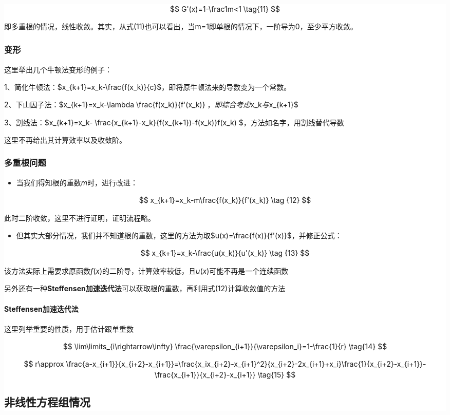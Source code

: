 $$
G'(x)=1-\frac1m<1 \tag{11}
$$

即多重根的情况，线性收敛。其实，从式(11)也可以看出，当m=1即单根的情况下，一阶导为0，至少平方收敛。



### 变形

这里举出几个牛顿法变形的例子：

1、简化牛顿法：$x_{k+1}=x_k-\frac{f(x_k)}{c}$，即将原牛顿法来的导数变为一个常数。

2、下山因子法：$x_{k+1}=x_k-\lambda \frac{f(x_k)}{f'(x_k)} $，即综合考虑$x_k$与$x_{k+1}$

3、割线法：$x_{k+1}=x_k- \frac{x_{k+1}-x_k}{f(x_{k+1})-f(x_k)}f(x_k) $，方法如名字，用割线替代导数

这里不再给出其计算效率以及收敛阶。

### 多重根问题

- 当我们得知根的重数$m$时，进行改进：

$$
x_{k+1}=x_k-m\frac{f(x_k)}{f'(x_k)} \tag {12}
$$

此时二阶收敛，这里不进行证明，证明流程略。



- 但其实大部分情况，我们并不知道根的重数，这里的方法为取$u(x)=\frac{f(x)}{f'(x)}$，并修正公式：

$$
x_{k+1}=x_k-\frac{u(x_k)}{u'(x_k)} \tag {13}
$$

该方法实际上需要求原函数$f(x)$的二阶导，计算效率较低，且$u(x)$可能不再是一个连续函数



另外还有一种**Steffensen加速迭代法**可以获取根的重数，再利用式(12)计算收敛值的方法

#### Steffensen加速迭代法

这里列举重要的性质，用于估计跟单重数

$$
\lim\limits_{i\rightarrow\infty} \frac{\varepsilon_{i+1}}{\varepsilon_i}=1-\frac{1}{r} \tag{14}
$$

$$
r\approx \frac{a-x_{i+1}}{x_{i+2}-x_{i+1}}=\frac{x_ix_{i+2}-x_{i+1}^2}{x_{i+2}-2x_{i+1}+x_i}\frac{1}{x_{i+2}-x_{i+1}}-\frac{x_{i+1}}{x_{i+2}-x_{i+1}} \tag{15}
$$



## 非线性方程组情况
